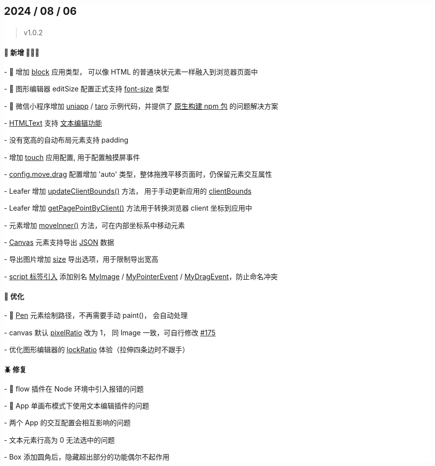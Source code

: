 ## 2024 / 08 / 06

> v1.0.2

#### 🌱 新增 🎉🎉🎉

\- 🌸 增加 [block](/reference/config/app/type.md#block-类型) 应用类型， 可以像 HTML 的普通块状元素一样融入到浏览器页面中

\- 🌸 图形编辑器 editSize 配置正式支持 [font-size](/plugin/in/editor/config.md#editsize-size-scale) 类型

\- 🌸 微信小程序增加 [uniapp](/guide/install/ui/miniapp/start.md#其他平台) / [taro](/guide/install/ui/miniapp/start.md#其他平台) 示例代码，并提供了 [原生构建 npm 包](/guide/install/ui/miniapp/start.md#微信开发工具中使用-npm-包) 的问题解决方案

\- [HTMLText](/plugin/in/html/) 支持 [文本编辑功能](/plugin/in/text-editor/)

\- 没有宽高的自动布局元素支持 padding

\- 增加 [touch](/reference/config/app/touch.md) 应用配置, 用于配置触摸屏事件

\- [config.move.drag](/reference/config/app/move.md#move-drag-boolean-auto) 配置增加 'auto' 类型，整体拖拽平移页面时，仍保留元素交互属性

\- Leafer 增加 [updateClientBounds()](/reference/display/Leafer.md#updateclientbounds) 方法， 用于手动更新应用的 [clientBounds](/reference/display/Leafer.md#clientbounds-iboundsdata)

\- Leafer 增加 [getPagePointByClient()](/reference/display/Leafer.md#getpagepointbyclient-clientpoint-iclientpointdata-update-boolean-ipointdata) 方法用于转换浏览器 client 坐标到应用中

\- 元素增加 [moveInner()](/reference/property/transform.md#moveinner-x-number-ipointdata-y-0) 方法，可在内部坐标系中移动元素

\- [Canvas](/reference/display/Canvas.md#json) 元素支持导出 [JSON](/reference/property/json.md) 数据

\- 导出图片增加 [size](/reference/property/export.md#export) 导出选项，用于限制导出宽高

\- [script 标签引入](/guide/install/ui/start.md#通过-script-标签引入) 添加别名 [MyImage](/reference/display/Image.md) / [MyPointerEvent](/reference/event/ui/Pointer.md) / [MyDragEvent](/reference/event/ui/Drag.md)，防止命名冲突

#### 🌿 优化

\- 🌸 [Pen](/reference/display/Pen.md) 元素绘制路径，不再需要手动 paint()， 会自动处理

\- canvas 默认 [pixelRatio](/reference/display/Canvas.md#pixelratio-number) 改为 1， 同 Image 一致，可自行修改 [#175](https://github.com/leaferjs/ui/issues/175)

\- 优化图形编辑器的 [lockRatio](/plugin/in/editor/config.md#lockratio-boolean-corner) 体验（拉伸四条边时不跟手）

#### 🪲 修复

\- 🌸 flow 插件在 Node 环境中引入报错的问题

\- 🌸 App 单画布模式下使用文本编辑插件的问题

\- 两个 App 的交互配置会相互影响的问题

\- 文本元素行高为 0 无法选中的问题

\- Box 添加圆角后，隐藏超出部分的功能偶尔不起作用
